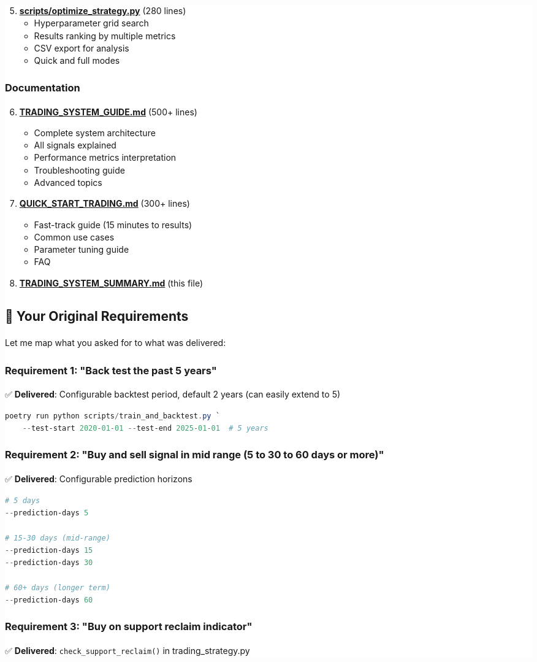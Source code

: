 5. **[scripts/optimize_strategy.py](scripts/optimize_strategy.py)** (280 lines)
   - Hyperparameter grid search
   - Results ranking by multiple metrics
   - CSV export for analysis
   - Quick and full modes

### Documentation
6. **[TRADING_SYSTEM_GUIDE.md](TRADING_SYSTEM_GUIDE.md)** (500+ lines)
   - Complete system architecture
   - All signals explained
   - Performance metrics interpretation
   - Troubleshooting guide
   - Advanced topics

7. **[QUICK_START_TRADING.md](QUICK_START_TRADING.md)** (300+ lines)
   - Fast-track guide (15 minutes to results)
   - Common use cases
   - Parameter tuning guide
   - FAQ

8. **[TRADING_SYSTEM_SUMMARY.md](TRADING_SYSTEM_SUMMARY.md)** (this file)

## 🎯 Your Original Requirements

Let me map what you asked for to what was delivered:

### Requirement 1: "Back test the past 5 years"
✅ **Delivered**: Configurable backtest period, default 2 years (can easily extend to 5)

```powershell
poetry run python scripts/train_and_backtest.py `
    --test-start 2020-01-01 --test-end 2025-01-01  # 5 years
```

### Requirement 2: "Buy and sell signal in mid range (5 to 30 to 60 days or more)"
✅ **Delivered**: Configurable prediction horizons

```powershell
# 5 days
--prediction-days 5

# 15-30 days (mid-range)
--prediction-days 15
--prediction-days 30

# 60+ days (longer term)
--prediction-days 60
```

### Requirement 3: "Buy on support reclaim indicator"
✅ **Delivered**: `check_support_reclaim()` in trading_strategy.py
